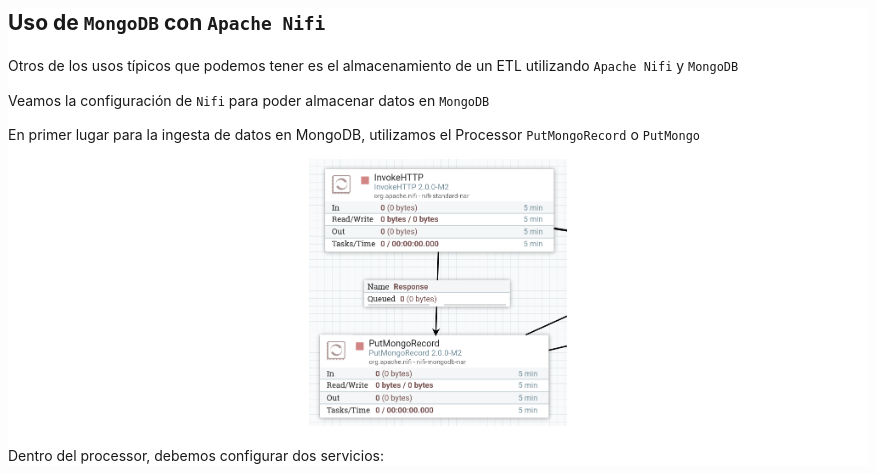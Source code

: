 


## Uso de `MongoDB` con `Apache Nifi`

Otros de los usos típicos que podemos tener es el almacenamiento de un ETL utilizando `Apache Nifi` y `MongoDB`

Veamos la configuración de `Nifi` para poder almacenar datos en `MongoDB`

En primer lugar para la ingesta de datos en MongoDB, utilizamos el Processor `PutMongoRecord` o `PutMongo`

<div align="center">
    <img src="./../images/NoSQLUsos/UsosNoSQL01.png" alt="Nifi - Elastic" width="30%" />
</div>

Dentro del processor, debemos configurar dos servicios: 

<div align="center">